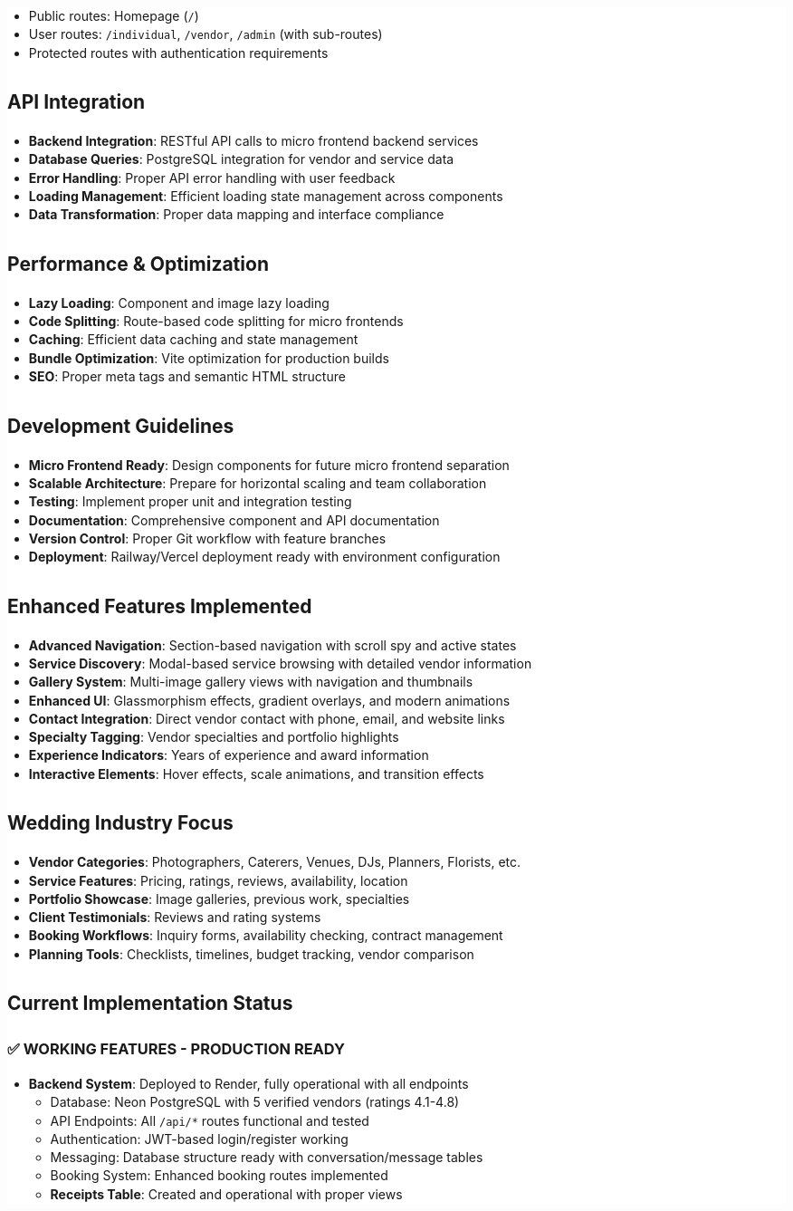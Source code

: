   - Public routes: Homepage (`/`)
  - User routes: `/individual`, `/vendor`, `/admin` (with sub-routes)
  - Protected routes with authentication requirements

## API Integration
- **Backend Integration**: RESTful API calls to micro frontend backend services
- **Database Queries**: PostgreSQL integration for vendor and service data
- **Error Handling**: Proper API error handling with user feedback
- **Loading Management**: Efficient loading state management across components
- **Data Transformation**: Proper data mapping and interface compliance

## Performance & Optimization
- **Lazy Loading**: Component and image lazy loading
- **Code Splitting**: Route-based code splitting for micro frontends
- **Caching**: Efficient data caching and state management
- **Bundle Optimization**: Vite optimization for production builds
- **SEO**: Proper meta tags and semantic HTML structure

## Development Guidelines
- **Micro Frontend Ready**: Design components for future micro frontend separation
- **Scalable Architecture**: Prepare for horizontal scaling and team collaboration
- **Testing**: Implement proper unit and integration testing
- **Documentation**: Comprehensive component and API documentation
- **Version Control**: Proper Git workflow with feature branches
- **Deployment**: Railway/Vercel deployment ready with environment configuration

## Enhanced Features Implemented
- **Advanced Navigation**: Section-based navigation with scroll spy and active states
- **Service Discovery**: Modal-based service browsing with detailed vendor information
- **Gallery System**: Multi-image gallery views with navigation and thumbnails
- **Enhanced UI**: Glassmorphism effects, gradient overlays, and modern animations
- **Contact Integration**: Direct vendor contact with phone, email, and website links
- **Specialty Tagging**: Vendor specialties and portfolio highlights
- **Experience Indicators**: Years of experience and award information
- **Interactive Elements**: Hover effects, scale animations, and transition effects

## Wedding Industry Focus
- **Vendor Categories**: Photographers, Caterers, Venues, DJs, Planners, Florists, etc.
- **Service Features**: Pricing, ratings, reviews, availability, location
- **Portfolio Showcase**: Image galleries, previous work, specialties
- **Client Testimonials**: Reviews and rating systems
- **Booking Workflows**: Inquiry forms, availability checking, contract management
- **Planning Tools**: Checklists, timelines, budget tracking, vendor comparison

## Current Implementation Status

### ✅ WORKING FEATURES - PRODUCTION READY
- **Backend System**: Deployed to Render, fully operational with all endpoints
  - Database: Neon PostgreSQL with 5 verified vendors (ratings 4.1-4.8)
  - API Endpoints: All `/api/*` routes functional and tested
  - Authentication: JWT-based login/register working
  - Messaging: Database structure ready with conversation/message tables
  - Booking System: Enhanced booking routes implemented
  - **Receipts Table**: Created and operational with proper views
  